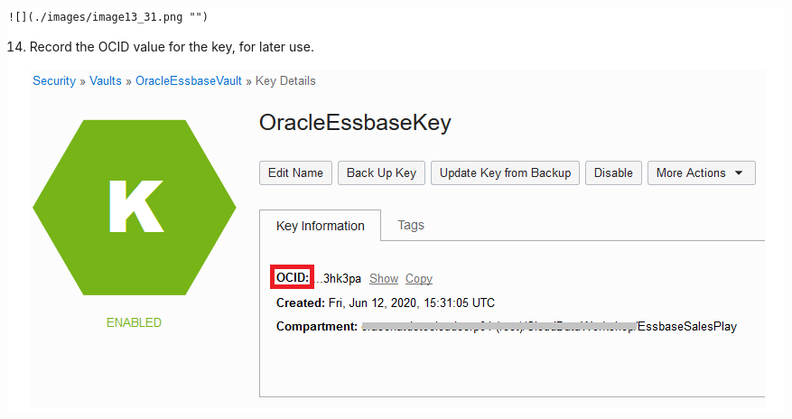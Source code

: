     ![](./images/image13_31.png "")

14. Record the OCID value for the key, for later use.

    ![](./images/image13_32.png "")
